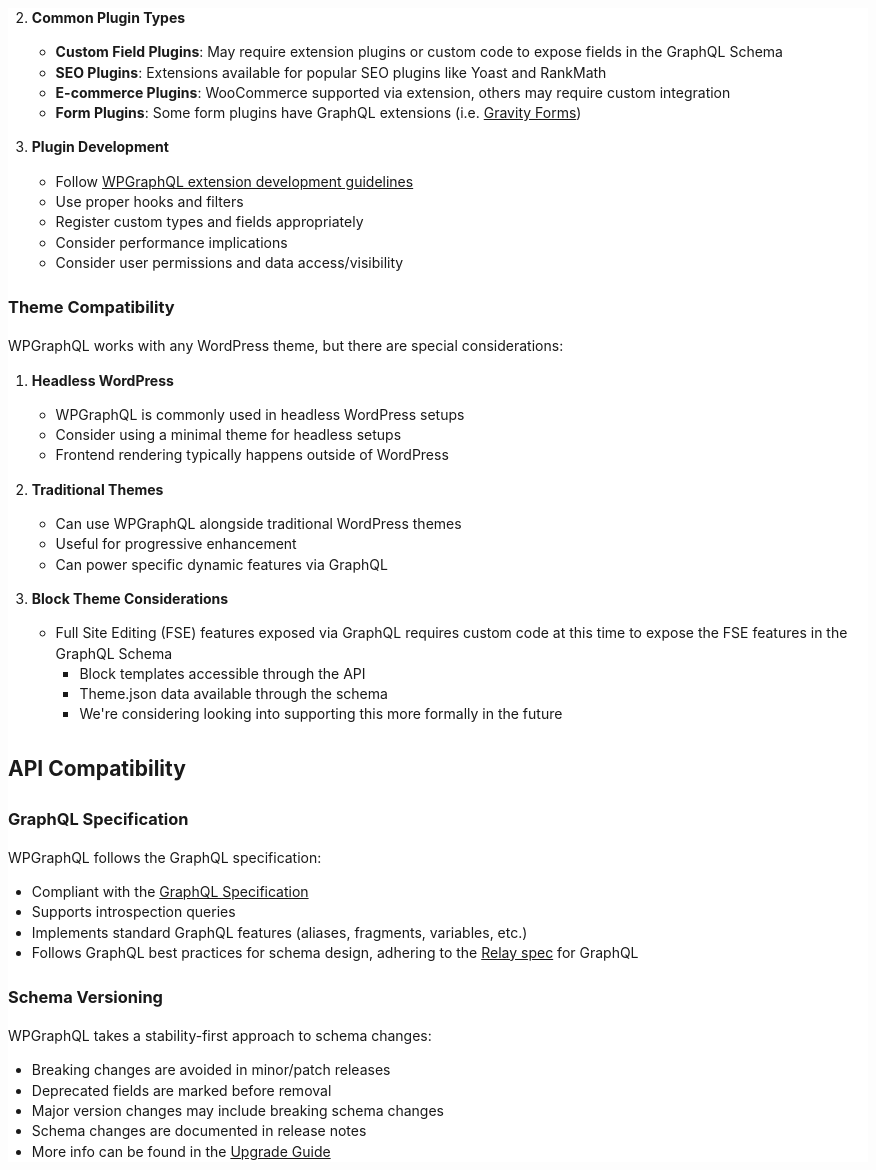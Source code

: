 2. **Common Plugin Types**
   - **Custom Field Plugins**: May require extension plugins or custom code to expose fields in the GraphQL Schema
   - **SEO Plugins**: Extensions available for popular SEO plugins like Yoast and RankMath
   - **E-commerce Plugins**: WooCommerce supported via extension, others may require custom integration
   - **Form Plugins**: Some form plugins have GraphQL extensions (i.e. [Gravity Forms](https://github.com/AxeWP/wp-graphql-gravity-forms))

3. **Plugin Development**
   - Follow [WPGraphQL extension development guidelines](/docs/build-your-first-wpgraphql-extension)
   - Use proper hooks and filters
   - Register custom types and fields appropriately
   - Consider performance implications
   - Consider user permissions and data access/visibility

### Theme Compatibility

WPGraphQL works with any WordPress theme, but there are special considerations:

1. **Headless WordPress**
   - WPGraphQL is commonly used in headless WordPress setups
   - Consider using a minimal theme for headless setups
   - Frontend rendering typically happens outside of WordPress

2. **Traditional Themes**
   - Can use WPGraphQL alongside traditional WordPress themes
   - Useful for progressive enhancement
   - Can power specific dynamic features via GraphQL

3. **Block Theme Considerations**
   - Full Site Editing (FSE) features exposed via GraphQL requires custom code at this time to expose the FSE features in the GraphQL Schema
     - Block templates accessible through the API
     - Theme.json data available through the schema
     - We're considering looking into supporting this more formally in the future

## API Compatibility

### GraphQL Specification

WPGraphQL follows the GraphQL specification:

- Compliant with the [GraphQL Specification](https://spec.graphql.org/)
- Supports introspection queries
- Implements standard GraphQL features (aliases, fragments, variables, etc.)
- Follows GraphQL best practices for schema design, adhering to the [Relay spec](https://relay.dev/docs/guides/graphql-server-specification/) for GraphQL

### Schema Versioning

WPGraphQL takes a stability-first approach to schema changes:

- Breaking changes are avoided in minor/patch releases
- Deprecated fields are marked before removal
- Major version changes may include breaking schema changes
- Schema changes are documented in release notes
- More info can be found in the [Upgrade Guide](/docs/upgrading/)
